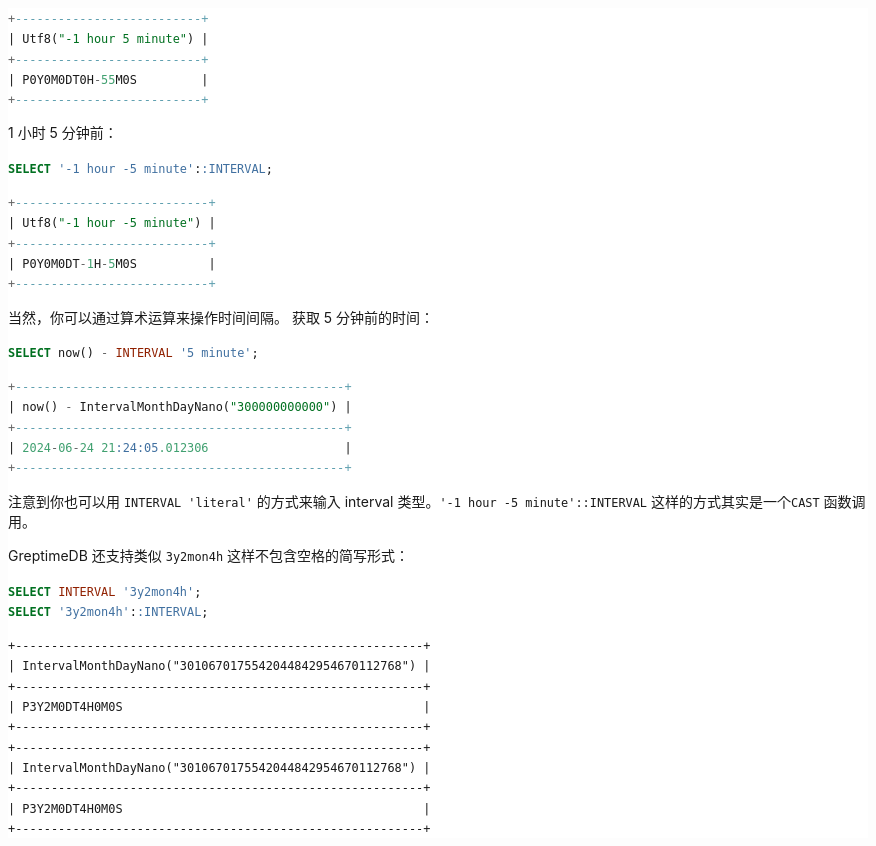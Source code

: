 ```sql
+--------------------------+
| Utf8("-1 hour 5 minute") |
+--------------------------+
| P0Y0M0DT0H-55M0S         |
+--------------------------+
```

1 小时 5 分钟前：

```sql
SELECT '-1 hour -5 minute'::INTERVAL;
```

```sql
+---------------------------+
| Utf8("-1 hour -5 minute") |
+---------------------------+
| P0Y0M0DT-1H-5M0S          |
+---------------------------+
```

当然，你可以通过算术运算来操作时间间隔。
获取 5 分钟前的时间：

```sql
SELECT now() - INTERVAL '5 minute';
```

```sql
+----------------------------------------------+
| now() - IntervalMonthDayNano("300000000000") |
+----------------------------------------------+
| 2024-06-24 21:24:05.012306                   |
+----------------------------------------------+
```

注意到你也可以用 `INTERVAL 'literal'` 的方式来输入 interval 类型。`'-1 hour -5 minute'::INTERVAL` 这样的方式其实是一个`CAST` 函数调用。

GreptimeDB 还支持类似 `3y2mon4h` 这样不包含空格的简写形式：

```sql
SELECT INTERVAL '3y2mon4h';
SELECT '3y2mon4h'::INTERVAL;
```

```
+---------------------------------------------------------+
| IntervalMonthDayNano("3010670175542044842954670112768") |
+---------------------------------------------------------+
| P3Y2M0DT4H0M0S                                          |
+---------------------------------------------------------+
+---------------------------------------------------------+
| IntervalMonthDayNano("3010670175542044842954670112768") |
+---------------------------------------------------------+
| P3Y2M0DT4H0M0S                                          |
+---------------------------------------------------------+
```
